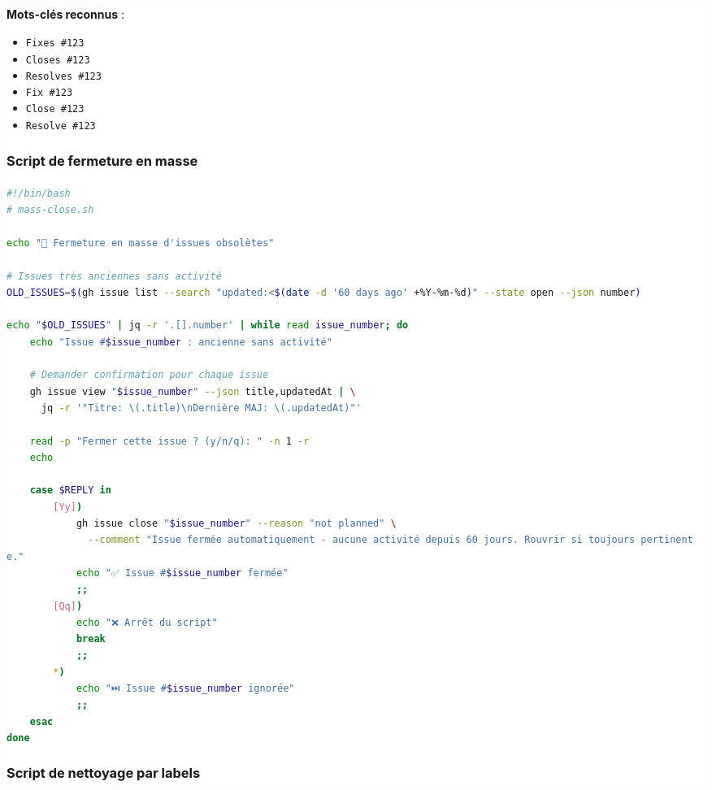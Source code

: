 ```bash
```

**Mots-clés reconnus** :
- `Fixes #123`
- `Closes #123`
- `Resolves #123`
- `Fix #123`
- `Close #123`
- `Resolve #123`

### Script de fermeture en masse

```bash
#!/bin/bash
# mass-close.sh

echo "🧹 Fermeture en masse d'issues obsolètes"

# Issues très anciennes sans activité
OLD_ISSUES=$(gh issue list --search "updated:<$(date -d '60 days ago' +%Y-%m-%d)" --state open --json number)

echo "$OLD_ISSUES" | jq -r '.[].number' | while read issue_number; do
    echo "Issue #$issue_number : ancienne sans activité"

    # Demander confirmation pour chaque issue
    gh issue view "$issue_number" --json title,updatedAt | \
      jq -r '"Titre: \(.title)\nDernière MAJ: \(.updatedAt)"'

    read -p "Fermer cette issue ? (y/n/q): " -n 1 -r
    echo

    case $REPLY in
        [Yy])
            gh issue close "$issue_number" --reason "not planned" \
              --comment "Issue fermée automatiquement - aucune activité depuis 60 jours. Rouvrir si toujours pertinente."
            echo "✅ Issue #$issue_number fermée"
            ;;
        [Qq])
            echo "❌ Arrêt du script"
            break
            ;;
        *)
            echo "⏭️ Issue #$issue_number ignorée"
            ;;
    esac
done
```

### Script de nettoyage par labels
